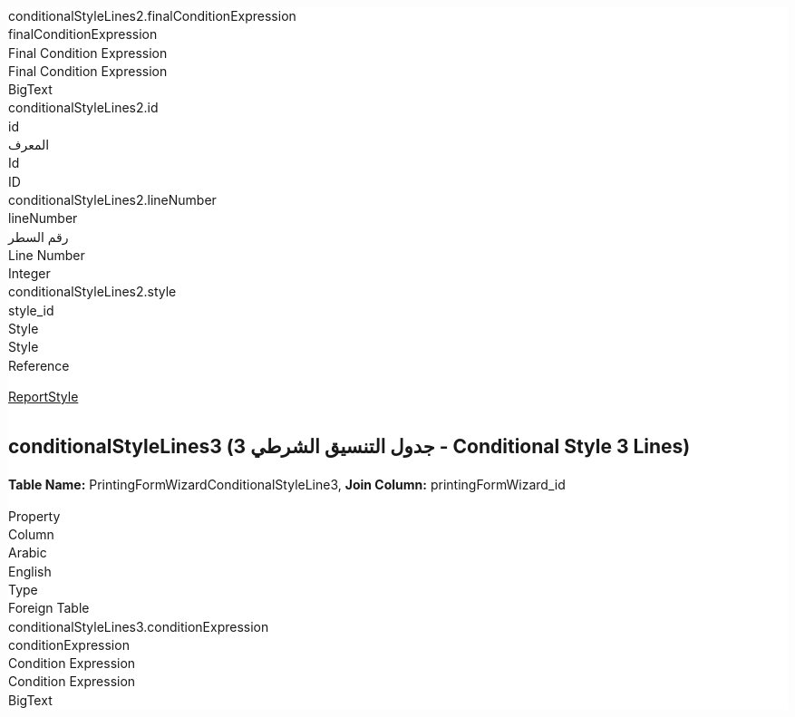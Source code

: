 </div>

<div class="row searchable" id="conditionalStyleLines2.finalConditionExpression">
<div class="cell" data-label="Property">conditionalStyleLines2.finalConditionExpression</div>
<div class="cell" data-label="Column">finalConditionExpression</div>
<div class="cell" data-label="Arabic">Final Condition Expression</div>
<div class="cell" data-label="English">Final Condition Expression</div>
<div class="cell" data-label="Type">BigText</div>

</div>

<div class="row searchable" id="conditionalStyleLines2.id">
<div class="cell" data-label="Property">conditionalStyleLines2.id</div>
<div class="cell" data-label="Column">id</div>
<div class="cell" data-label="Arabic">المعرف</div>
<div class="cell" data-label="English">Id</div>
<div class="cell" data-label="Type">ID</div>

</div>

<div class="row searchable" id="conditionalStyleLines2.lineNumber">
<div class="cell" data-label="Property">conditionalStyleLines2.lineNumber</div>
<div class="cell" data-label="Column">lineNumber</div>
<div class="cell" data-label="Arabic">رقم السطر</div>
<div class="cell" data-label="English">Line Number</div>
<div class="cell" data-label="Type">Integer</div>

</div>

<div class="row searchable" id="conditionalStyleLines2.style">
<div class="cell" data-label="Property">conditionalStyleLines2.style</div>
<div class="cell" data-label="Column">style_id</div>
<div class="cell" data-label="Arabic">Style</div>
<div class="cell" data-label="English">Style</div>
<div class="cell" data-label="Type">Reference</div>
<div class="cell" data-label="Foreign Table">

 [ReportStyle](/modules/basic/ReportStyle.md) 
</div>
</div>


</div>
</div>

<div id='conditionalStyleLines3' title='conditionalStyleLines3' class='searchable'>

## conditionalStyleLines3 (جدول التنسيق الشرطي 3 - Conditional Style 3 Lines)
**Table Name:** PrintingFormWizardConditionalStyleLine3, **Join Column:** printingFormWizard_id
<div class="nama-table">
<div class="row header-row">
<div class="cell">Property</div>
<div class="cell">Column</div>
<div class="cell">Arabic</div>
<div class="cell">English</div>
<div class="cell">Type</div>
<div class="cell">Foreign Table</div>
</div><div class="row searchable" id="conditionalStyleLines3.conditionExpression">
<div class="cell" data-label="Property">conditionalStyleLines3.conditionExpression</div>
<div class="cell" data-label="Column">conditionExpression</div>
<div class="cell" data-label="Arabic">Condition Expression</div>
<div class="cell" data-label="English">Condition Expression</div>
<div class="cell" data-label="Type">BigText</div>
